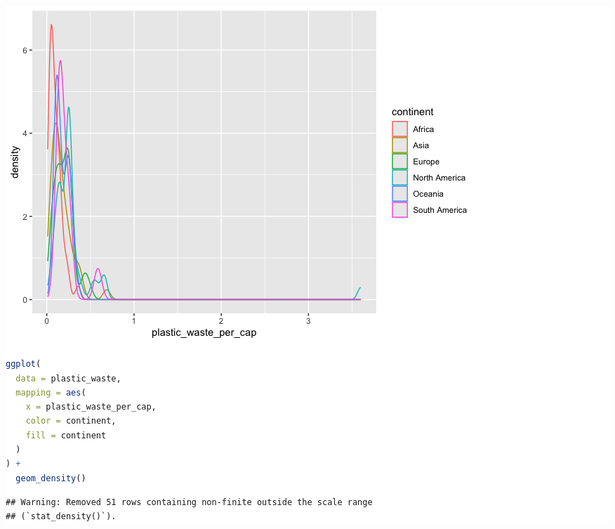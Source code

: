 ![](lab-02_files/figure-gfm/unnamed-chunk-1-2.png)

``` r
ggplot(
  data = plastic_waste,
  mapping = aes(
    x = plastic_waste_per_cap,
    color = continent,
    fill = continent
  )
) +
  geom_density()
```

    ## Warning: Removed 51 rows containing non-finite outside the scale range
    ## (`stat_density()`).
